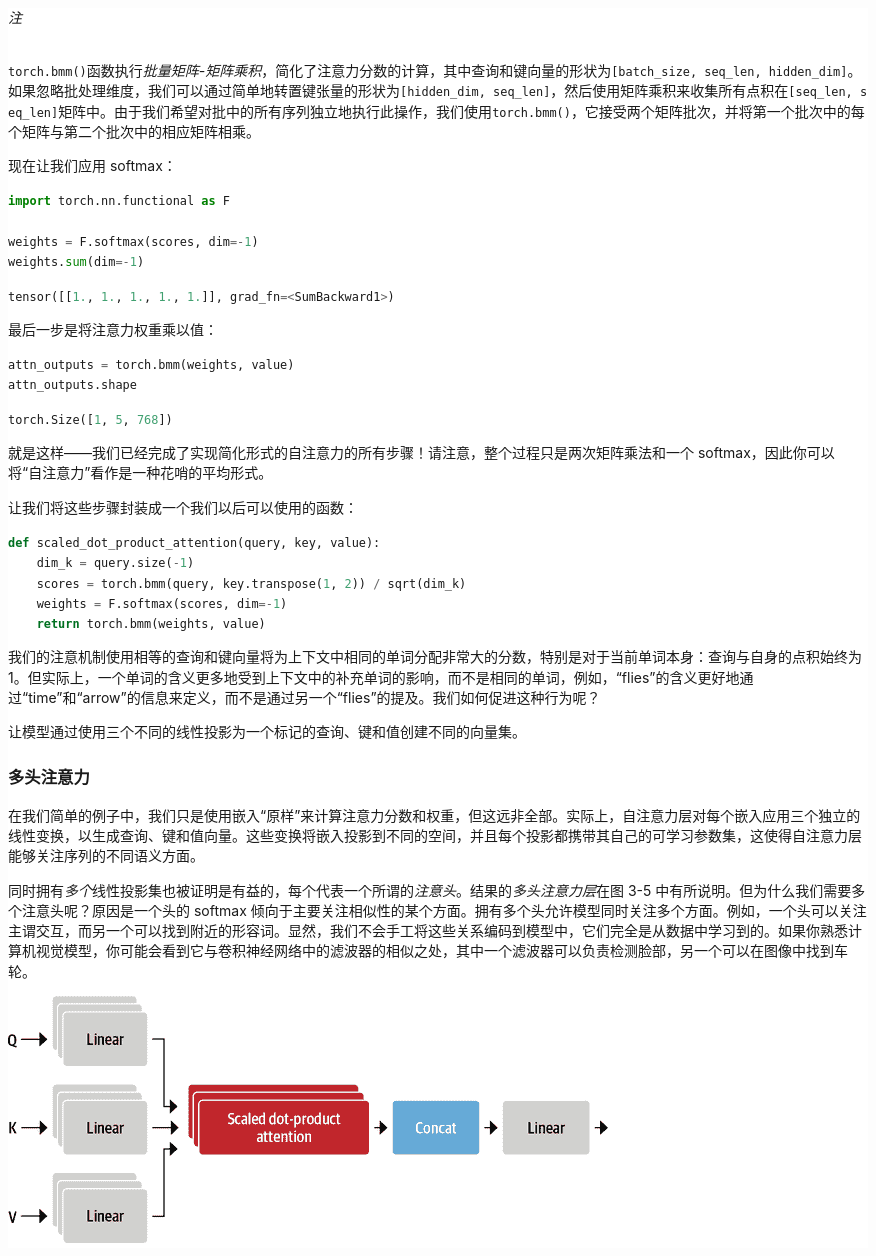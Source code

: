 ###### 注

`torch.bmm()`函数执行*批量矩阵-矩阵乘积*，简化了注意力分数的计算，其中查询和键向量的形状为`[batch_size, seq_len, hidden_dim]`。如果忽略批处理维度，我们可以通过简单地转置键张量的形状为`[hidden_dim, seq_len]`，然后使用矩阵乘积来收集所有点积在`[seq_len, seq_len]`矩阵中。由于我们希望对批中的所有序列独立地执行此操作，我们使用`torch.bmm()`，它接受两个矩阵批次，并将第一个批次中的每个矩阵与第二个批次中的相应矩阵相乘。

现在让我们应用 softmax：

```py
import torch.nn.functional as F

weights = F.softmax(scores, dim=-1)
weights.sum(dim=-1)
```

```py
tensor([[1., 1., 1., 1., 1.]], grad_fn=<SumBackward1>)
```

最后一步是将注意力权重乘以值：

```py
attn_outputs = torch.bmm(weights, value)
attn_outputs.shape
```

```py
torch.Size([1, 5, 768])
```

就是这样——我们已经完成了实现简化形式的自注意力的所有步骤！请注意，整个过程只是两次矩阵乘法和一个 softmax，因此你可以将“自注意力”看作是一种花哨的平均形式。

让我们将这些步骤封装成一个我们以后可以使用的函数：

```py
def scaled_dot_product_attention(query, key, value):
    dim_k = query.size(-1)
    scores = torch.bmm(query, key.transpose(1, 2)) / sqrt(dim_k)
    weights = F.softmax(scores, dim=-1)
    return torch.bmm(weights, value)
```

我们的注意机制使用相等的查询和键向量将为上下文中相同的单词分配非常大的分数，特别是对于当前单词本身：查询与自身的点积始终为 1。但实际上，一个单词的含义更多地受到上下文中的补充单词的影响，而不是相同的单词，例如，“flies”的含义更好地通过“time”和“arrow”的信息来定义，而不是通过另一个“flies”的提及。我们如何促进这种行为呢？

让模型通过使用三个不同的线性投影为一个标记的查询、键和值创建不同的向量集。

### 多头注意力

在我们简单的例子中，我们只是使用嵌入“原样”来计算注意力分数和权重，但这远非全部。实际上，自注意力层对每个嵌入应用三个独立的线性变换，以生成查询、键和值向量。这些变换将嵌入投影到不同的空间，并且每个投影都携带其自己的可学习参数集，这使得自注意力层能够关注序列的不同语义方面。

同时拥有*多个*线性投影集也被证明是有益的，每个代表一个所谓的*注意头*。结果的*多头注意力层*在图 3-5 中有所说明。但为什么我们需要多个注意头呢？原因是一个头的 softmax 倾向于主要关注相似性的某个方面。拥有多个头允许模型同时关注多个方面。例如，一个头可以关注主谓交互，而另一个可以找到附近的形容词。显然，我们不会手工将这些关系编码到模型中，它们完全是从数据中学习到的。如果你熟悉计算机视觉模型，你可能会看到它与卷积神经网络中的滤波器的相似之处，其中一个滤波器可以负责检测脸部，另一个可以在图像中找到车轮。

![多头注意力](img/nlpt_0305.png)
